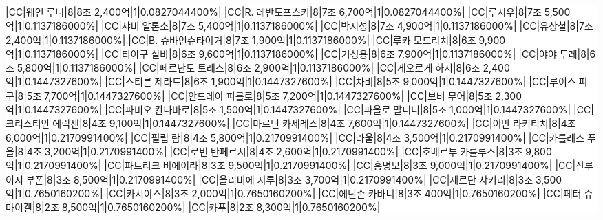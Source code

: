 |CC|웨인 루니|8|8조 2,400억|1|0.0827044400%|
|CC|R. 레반도프스키|8|7조 6,700억|1|0.0827044400%|
|CC|루시우|8|7조 5,500억|1|0.1137186000%|
|CC|샤비 알론소|8|7조 5,400억|1|0.1137186000%|
|CC|박지성|8|7조 4,900억|1|0.1137186000%|
|CC|유상철|8|7조 2,400억|1|0.1137186000%|
|CC|B. 슈바인슈타이거|8|7조 1,900억|1|0.1137186000%|
|CC|루카 모드리치|8|6조 9,900억|1|0.1137186000%|
|CC|티아구 실바|8|6조 9,600억|1|0.1137186000%|
|CC|기성용|8|6조 7,900억|1|0.1137186000%|
|CC|야야 투레|8|6조 5,800억|1|0.1137186000%|
|CC|페르난도 토레스|8|6조 2,900억|1|0.1137186000%|
|CC|게오르게 하지|8|6조 2,400억|1|0.1447327600%|
|CC|스티븐 제라드|8|6조 1,900억|1|0.1447327600%|
|CC|차비|8|5조 9,000억|1|0.1447327600%|
|CC|루이스 피구|8|5조 7,700억|1|0.1447327600%|
|CC|안드레아 피를로|8|5조 7,200억|1|0.1447327600%|
|CC|보비 무어|8|5조 2,300억|1|0.1447327600%|
|CC|파비오 칸나바로|8|5조 1,500억|1|0.1447327600%|
|CC|파올로 말디니|8|5조 1,000억|1|0.1447327600%|
|CC|크리스티안 에릭센|8|4조 9,100억|1|0.1447327600%|
|CC|마르틴 카세레스|8|4조 7,600억|1|0.1447327600%|
|CC|이반 라키티치|8|4조 6,000억|1|0.2170991400%|
|CC|필립 람|8|4조 5,800억|1|0.2170991400%|
|CC|라울|8|4조 3,500억|1|0.2170991400%|
|CC|카를레스 푸욜|8|4조 3,200억|1|0.2170991400%|
|CC|로빈 반페르시|8|4조 2,600억|1|0.2170991400%|
|CC|호베르투 카를루스|8|3조 9,800억|1|0.2170991400%|
|CC|파트리크 비에이라|8|3조 9,500억|1|0.2170991400%|
|CC|홍명보|8|3조 9,000억|1|0.2170991400%|
|CC|잔루이지 부폰|8|3조 8,500억|1|0.2170991400%|
|CC|올리비에 지루|8|3조 3,700억|1|0.2170991400%|
|CC|제르단 샤키리|8|3조 3,500억|1|0.7650160200%|
|CC|카시야스|8|3조 2,000억|1|0.7650160200%|
|CC|에딘손 카바니|8|3조 400억|1|0.7650160200%|
|CC|페터 슈마이켈|8|2조 8,500억|1|0.7650160200%|
|CC|카푸|8|2조 8,300억|1|0.7650160200%|